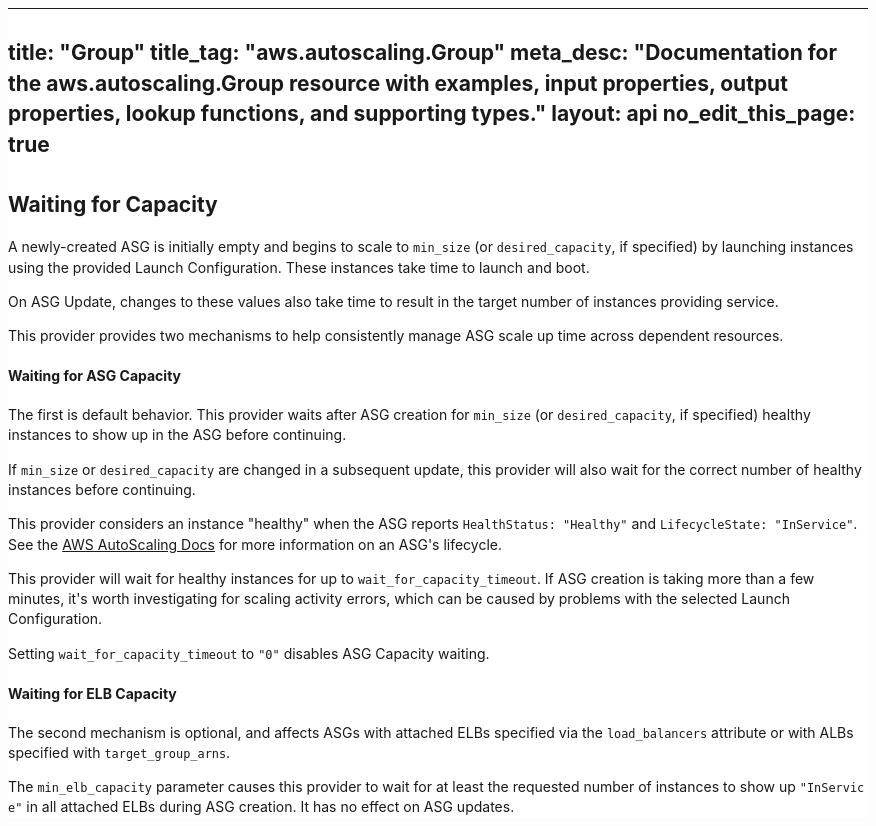 
---
title: "Group"
title_tag: "aws.autoscaling.Group"
meta_desc: "Documentation for the aws.autoscaling.Group resource with examples, input properties, output properties, lookup functions, and supporting types."
layout: api
no_edit_this_page: true
---






## Waiting for Capacity

A newly-created ASG is initially empty and begins to scale to `min_size` (or
`desired_capacity`, if specified) by launching instances using the provided
Launch Configuration. These instances take time to launch and boot.

On ASG Update, changes to these values also take time to result in the target
number of instances providing service.

This provider provides two mechanisms to help consistently manage ASG scale up
time across dependent resources.

#### Waiting for ASG Capacity

The first is default behavior. This provider waits after ASG creation for
`min_size` (or `desired_capacity`, if specified) healthy instances to show up
in the ASG before continuing.

If `min_size` or `desired_capacity` are changed in a subsequent update,
this provider will also wait for the correct number of healthy instances before
continuing.

This provider considers an instance "healthy" when the ASG reports `HealthStatus:
"Healthy"` and `LifecycleState: "InService"`. See the [AWS AutoScaling
Docs](https://docs.aws.amazon.com/AutoScaling/latest/DeveloperGuide/AutoScalingGroupLifecycle.html)
for more information on an ASG's lifecycle.

This provider will wait for healthy instances for up to
`wait_for_capacity_timeout`. If ASG creation is taking more than a few minutes,
it's worth investigating for scaling activity errors, which can be caused by
problems with the selected Launch Configuration.

Setting `wait_for_capacity_timeout` to `"0"` disables ASG Capacity waiting.

#### Waiting for ELB Capacity

The second mechanism is optional, and affects ASGs with attached ELBs specified
via the `load_balancers` attribute or with ALBs specified with `target_group_arns`.

The `min_elb_capacity` parameter causes this provider to wait for at least the
requested number of instances to show up `"InService"` in all attached ELBs
during ASG creation.  It has no effect on ASG updates.
